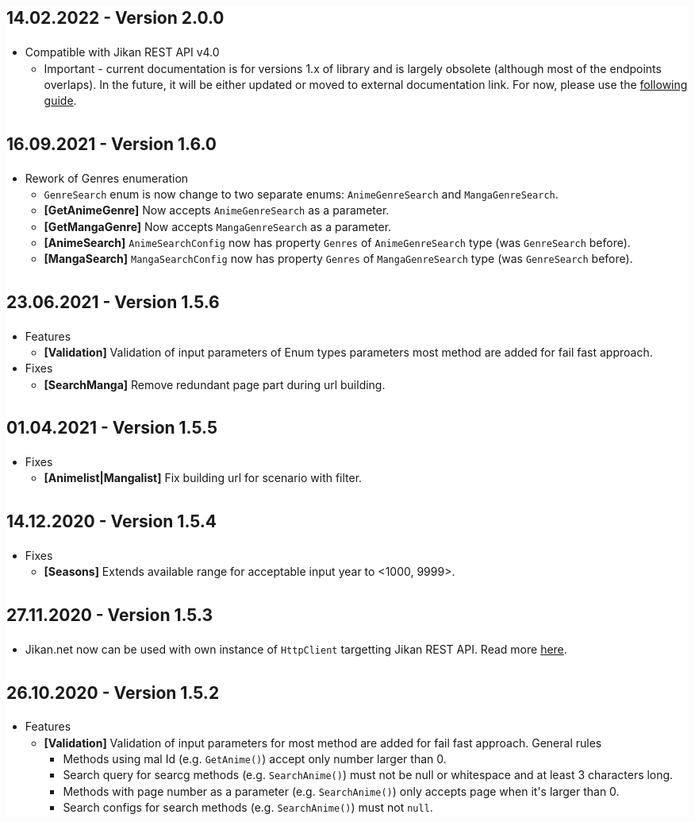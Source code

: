 ## 14.02.2022 - Version 2.0.0

- Compatible with Jikan REST API v4.0
    - Important - current documentation is for versions 1.x of library and is largely obsolete (although most of the endpoints overlaps). In the future, it will be either updated or moved to external documentation link. For now, please use the [following guide](https://github.com/Ervie/jikan.net/wiki/Migrating-from-1.x-to-2.0).

## 16.09.2021 - Version 1.6.0

- Rework of Genres enumeration
    - `GenreSearch` enum is now change to two separate enums: `AnimeGenreSearch` and `MangaGenreSearch`.
    - <b>[GetAnimeGenre]</b> Now accepts `AnimeGenreSearch` as a parameter.
    - <b>[GetMangaGenre]</b> Now accepts `MangaGenreSearch` as a parameter.
    - <b>[AnimeSearch]</b> `AnimeSearchConfig` now has property `Genres` of `AnimeGenreSearch` type (was `GenreSearch` before).
    - <b>[MangaSearch]</b> `MangaSearchConfig` now has property `Genres` of `MangaGenreSearch` type (was `GenreSearch` before).

## 23.06.2021 - Version 1.5.6

- Features
    - <b>[Validation]</b> Validation of input parameters of Enum types parameters most method are added for fail fast approach.
- Fixes
    - <b>[SearchManga]</b> Remove redundant page part during url building.

## 01.04.2021 - Version 1.5.5

- Fixes
    - <b>[Animelist|Mangalist]</b> Fix building url for scenario with filter.

## 14.12.2020 - Version 1.5.4

- Fixes
    - <b>[Seasons]</b> Extends available range for acceptable input year to <1000, 9999>.

## 27.11.2020 - Version 1.5.3

- Jikan.net now can be used with own instance of `HttpClient` targetting Jikan REST API. Read more [here](https://github.com/Ervie/jikan.net/wiki/Using-own-instance-of-Jikan).

## 26.10.2020 - Version 1.5.2
- Features
    - <b>[Validation]</b> Validation of input parameters for most method are added for fail fast approach. General rules
        - Methods using mal Id (e.g. `GetAnime()`) accept only number larger than 0.
        - Search query for searcg methods (e.g. `SearchAnime()`) must not be null or whitespace and at least 3 characters long.
        - Methods with page number as a parameter (e.g. `SearchAnime()`) only accepts page when it's larger than 0.
        - Search configs for search methods (e.g. `SearchAnime()`) must not `null`.
        